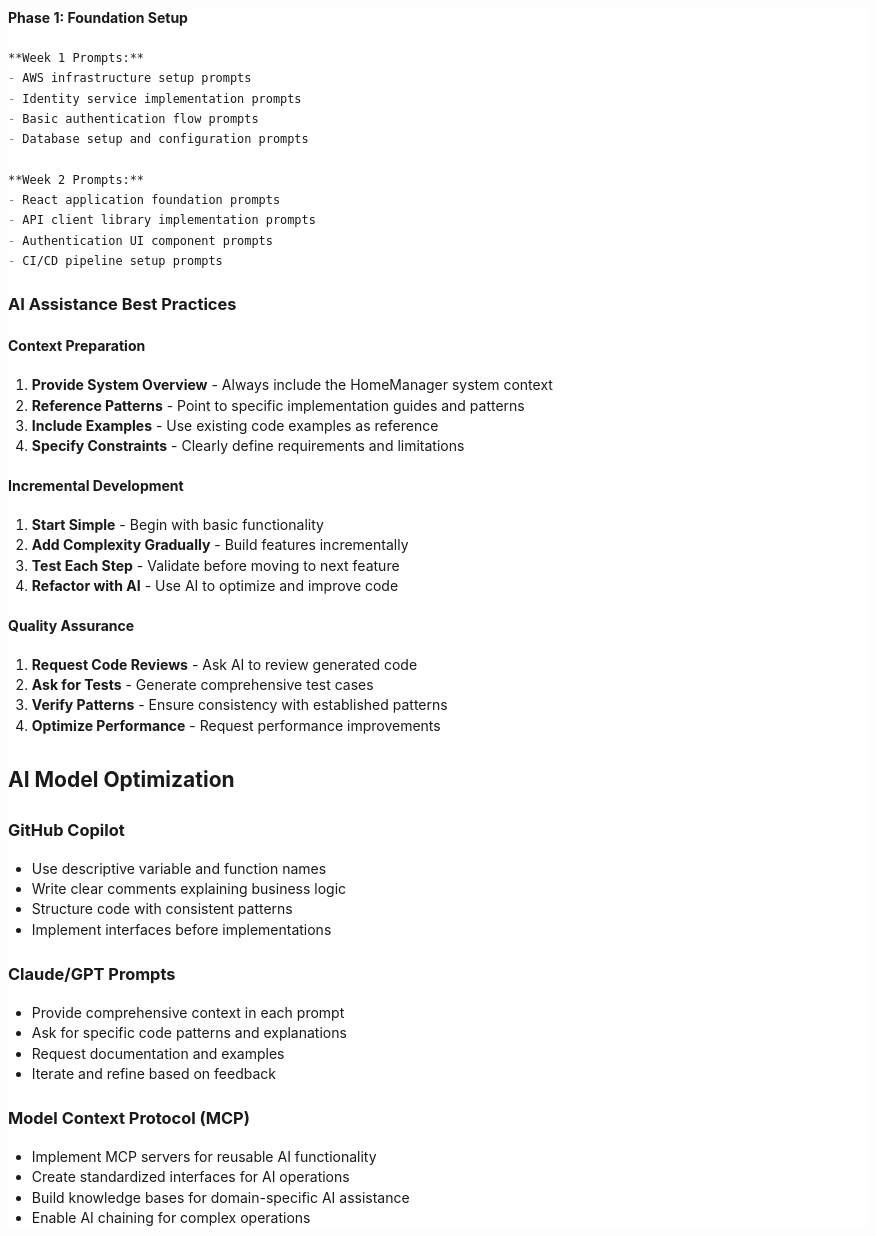 #### Phase 1: Foundation Setup
```markdown
**Week 1 Prompts:**
- AWS infrastructure setup prompts
- Identity service implementation prompts
- Basic authentication flow prompts
- Database setup and configuration prompts

**Week 2 Prompts:**
- React application foundation prompts
- API client library implementation prompts
- Authentication UI component prompts
- CI/CD pipeline setup prompts
```

### AI Assistance Best Practices

#### Context Preparation
1. **Provide System Overview** - Always include the HomeManager system context
2. **Reference Patterns** - Point to specific implementation guides and patterns
3. **Include Examples** - Use existing code examples as reference
4. **Specify Constraints** - Clearly define requirements and limitations

#### Incremental Development
1. **Start Simple** - Begin with basic functionality
2. **Add Complexity Gradually** - Build features incrementally
3. **Test Each Step** - Validate before moving to next feature
4. **Refactor with AI** - Use AI to optimize and improve code

#### Quality Assurance
1. **Request Code Reviews** - Ask AI to review generated code
2. **Ask for Tests** - Generate comprehensive test cases
3. **Verify Patterns** - Ensure consistency with established patterns
4. **Optimize Performance** - Request performance improvements

## AI Model Optimization

### GitHub Copilot
- Use descriptive variable and function names
- Write clear comments explaining business logic
- Structure code with consistent patterns
- Implement interfaces before implementations

### Claude/GPT Prompts
- Provide comprehensive context in each prompt
- Ask for specific code patterns and explanations
- Request documentation and examples
- Iterate and refine based on feedback

### Model Context Protocol (MCP)
- Implement MCP servers for reusable AI functionality
- Create standardized interfaces for AI operations
- Build knowledge bases for domain-specific AI assistance
- Enable AI chaining for complex operations
